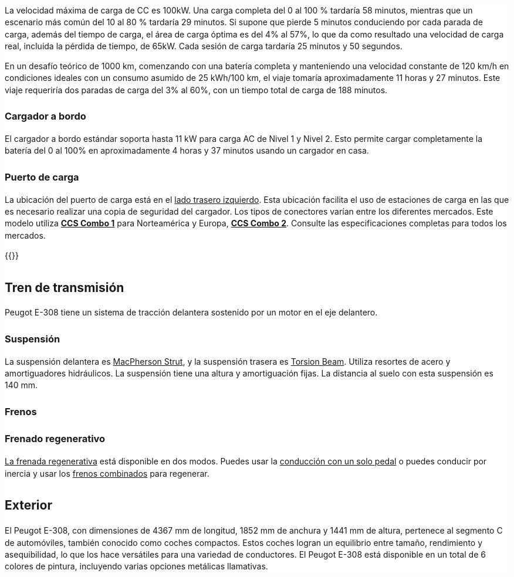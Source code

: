 La velocidad máxima de carga de CC es 100kW. Una carga completa del 0 al 100 % tardaría 58 minutos, mientras que un escenario más común del 10 al 80 % tardaría 29 minutos. Si supone que pierde 5 minutos conduciendo por cada parada de carga, además del tiempo de carga, el área de carga óptima es del 4% al 57%, lo que da como resultado una velocidad de carga real, incluida la pérdida de tiempo, de 65kW. Cada sesión de carga tardaría 25 minutos y 50 segundos.

En un desafío teórico de 1000 km, comenzando con una batería completa y manteniendo una velocidad constante de 120 km/h en condiciones ideales con un consumo asumido de 25 kWh/100 km, el viaje tomaría aproximadamente 11 horas y 27 minutos. Este viaje requeriría dos paradas de carga del 3% al 60%, con un tiempo total de carga de 188 minutos.

### Cargador a bordo

El cargador a bordo estándar soporta hasta 11 kW para carga AC de Nivel 1 y Nivel 2. Esto permite cargar completamente la batería del 0 al 100% en aproximadamente 4 horas y 37 minutos usando un cargador en casa.

### Puerto de carga

La ubicación del puerto de carga está en el [lado trasero izquierdo](../../../../technology/charging/connectors/#parte-trasera). Esta ubicación facilita el uso de estaciones de carga en las que es necesario realizar una copia de seguridad del cargador. Los tipos de conectores varían entre los diferentes mercados. Este modelo utiliza [**CCS Combo 1**](../../../../technology/charging/connectors/#ccs) para Norteamérica y Europa, [**CCS Combo 2**](../../../../technology/charging/connectors/#ccs). Consulte las especificaciones completas para todos los mercados.

{{<evkxdisplayaddarticle />}}

## Tren de transmisión

Peugot E-308 tiene un sistema de tracción delantera sostenido por un motor en el eje delantero.

### Suspensión

La suspensión delantera es [MacPherson Strut](../../../../technology/suspension/#macpherson-strut), y la suspensión trasera es [Torsion Beam](../../../../technology/suspension/#torsion-beam). Utiliza resortes de acero y amortiguadores hidráulicos. La suspensión  tiene una altura y amortiguación fijas. La distancia al suelo con esta suspensión es 140 mm.

### Frenos

### Frenado regenerativo

[La frenada regenerativa](../../../../technology/regen/) está disponible en dos modos. Puedes usar la [conducción con un solo pedal](../../../../technology/regen/#one-pedal-driving) o puedes conducir por inercia y usar los [frenos combinados](../../../../technology/regen/#manual-regen-using-brake-pedal) para regenerar.

## Exterior

El Peugot E-308, con dimensiones de 4367 mm de longitud, 1852 mm de anchura y 1441 mm de altura, pertenece al segmento C de automóviles, también conocido como coches compactos. Estos coches logran un equilibrio entre tamaño, rendimiento y asequibilidad, lo que los hace versátiles para una variedad de conductores. El Peugot E-308 está disponible en un total de 6 colores de pintura, incluyendo varias opciones metálicas llamativas.
